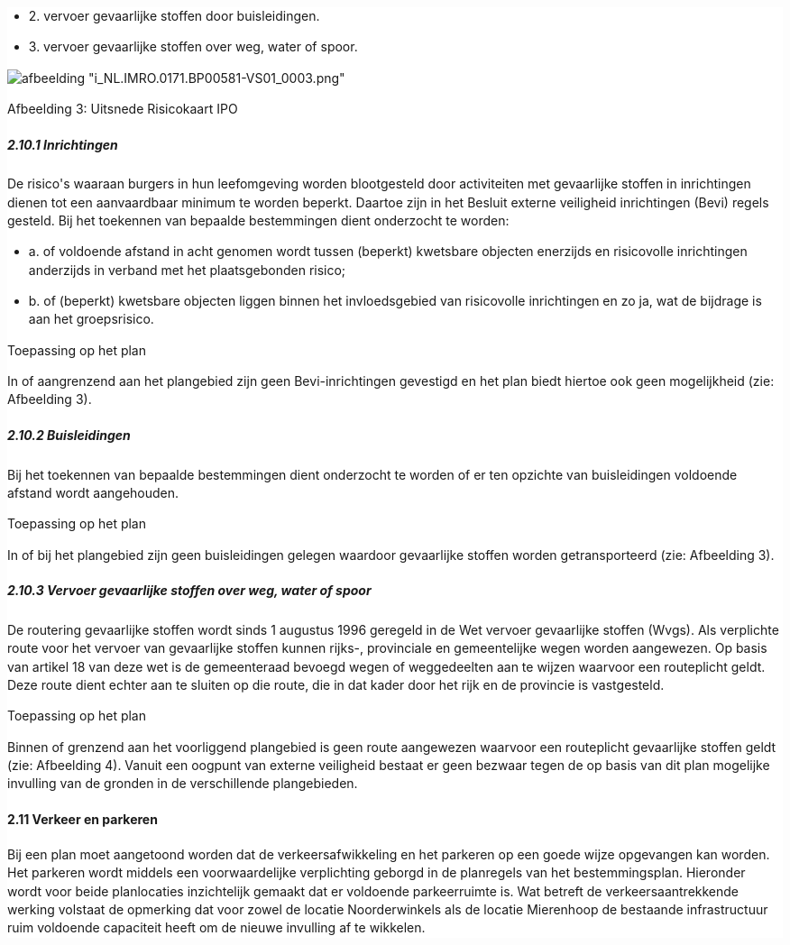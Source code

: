 * 2\. vervoer gevaarlijke stoffen door buisleidingen.

* 3\. vervoer gevaarlijke stoffen over weg, water of spoor.

![afbeelding "i_NL.IMRO.0171.BP00581-VS01_0003.png"](i_NL.IMRO.0171.BP00581-VS01_0003.png)

Afbeelding 3: Uitsnede Risicokaart IPO

##### 2\.10\.1 Inrichtingen

De risico's waaraan burgers in hun leefomgeving worden blootgesteld door activiteiten met gevaarlijke stoffen in inrichtingen dienen tot een aanvaardbaar minimum te worden beperkt. Daartoe zijn in het Besluit externe veiligheid inrichtingen (Bevi) regels gesteld. Bij het toekennen van bepaalde bestemmingen dient onderzocht te worden:

* a. of voldoende afstand in acht genomen wordt tussen (beperkt) kwetsbare objecten enerzijds en risicovolle inrichtingen anderzijds in verband met het plaatsgebonden risico;

* b. of (beperkt) kwetsbare objecten liggen binnen het invloedsgebied van risicovolle inrichtingen en zo ja, wat de bijdrage is aan het groepsrisico.

Toepassing op het plan

In of aangrenzend aan het plangebied zijn geen Bevi\-inrichtingen gevestigd en het plan biedt hiertoe ook geen mogelijkheid (zie: Afbeelding 3\).

##### 2\.10\.2 Buisleidingen

Bij het toekennen van bepaalde bestemmingen dient onderzocht te worden of er ten opzichte van buisleidingen voldoende afstand wordt aangehouden.

Toepassing op het plan

In of bij het plangebied zijn geen buisleidingen gelegen waardoor gevaarlijke stoffen worden getransporteerd (zie: Afbeelding 3\).

##### 2\.10\.3 Vervoer gevaarlijke stoffen over weg, water of spoor

De routering gevaarlijke stoffen wordt sinds 1 augustus 1996 geregeld in de Wet vervoer gevaarlijke stoffen (Wvgs). Als verplichte route voor het vervoer van gevaarlijke stoffen kunnen rijks\-, provinciale en gemeentelijke wegen worden aangewezen. Op basis van artikel 18 van deze wet is de gemeenteraad bevoegd wegen of weggedeelten aan te wijzen waarvoor een routeplicht geldt. Deze route dient echter aan te sluiten op die route, die in dat kader door het rijk en de provincie is vastgesteld.

Toepassing op het plan

Binnen of grenzend aan het voorliggend plangebied is geen route aangewezen waarvoor een routeplicht gevaarlijke stoffen geldt (zie: Afbeelding 4\). Vanuit een oogpunt van externe veiligheid bestaat er geen bezwaar tegen de op basis van dit plan mogelijke invulling van de gronden in de verschillende plangebieden.

#### 2\.11 Verkeer en parkeren

Bij een plan moet aangetoond worden dat de verkeersafwikkeling en het parkeren op een goede wijze opgevangen kan worden. Het parkeren wordt middels een voorwaardelijke verplichting geborgd in de planregels van het bestemmingsplan. Hieronder wordt voor beide planlocaties inzichtelijk gemaakt dat er voldoende parkeerruimte is. Wat betreft de verkeersaantrekkende werking volstaat de opmerking dat voor zowel de locatie Noorderwinkels als de locatie Mierenhoop de bestaande infrastructuur ruim voldoende capaciteit heeft om de nieuwe invulling af te wikkelen.
